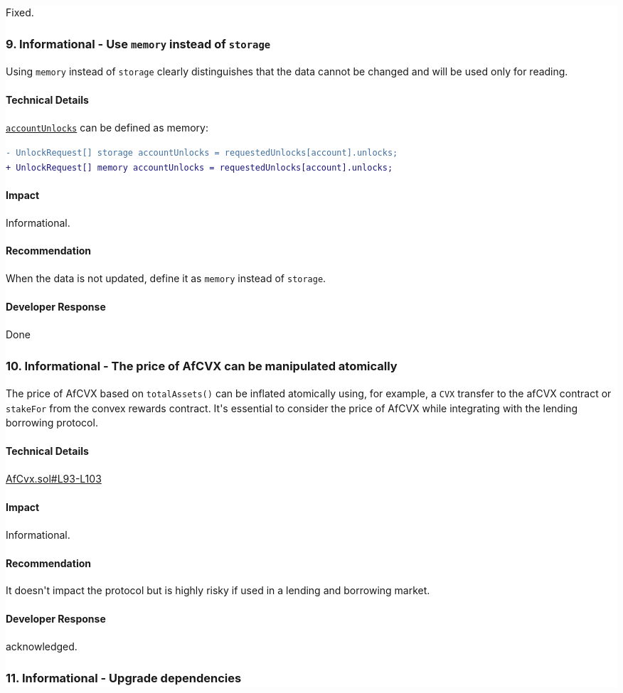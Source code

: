 Fixed.


### 9. Informational - Use `memory` instead of `storage`

Using `memory` instead of `storage` clearly distinguishes that the data cannot be changed and will be used only for reading.

#### Technical Details

[`accountUnlocks`](https://github.com/asymmetryfinance/afCVX/blob/57cb6d5162a526bce6b34209a13c0bcfd36f86cb/src/strategies/CLeverCVXStrategy.sol#L79) can be defined as memory:

```diff
- UnlockRequest[] storage accountUnlocks = requestedUnlocks[account].unlocks;
+ UnlockRequest[] memory accountUnlocks = requestedUnlocks[account].unlocks;
```

#### Impact

Informational.

#### Recommendation

When the data is not updated, define it as `memory` instead of `storage`.

#### Developer Response

Done


### 10. Informational - The price of AfCVX can be manipulated atomically

The price of AfCVX based on `totalAssets()` can be inflated atomically using, for example, a `CVX` transfer to the afCVX contract or `stakeFor` from the convex rewards contract.
It's essential to consider the price of AfCVX while integrating with the lending borrowing protocol.

#### Technical Details

[AfCvx.sol#L93-L103](https://github.com/asymmetryfinance/afCVX/blob/74be317dd50055c09f6832760da362e47903aa98/src/AfCvx.sol#L93-L103)


#### Impact

Informational.

#### Recommendation

It doesn't impact the protocol but is highly risky if used in a lending and borrowing market.

#### Developer Response

acknowledged.

### 11. Informational - Upgrade dependencies
